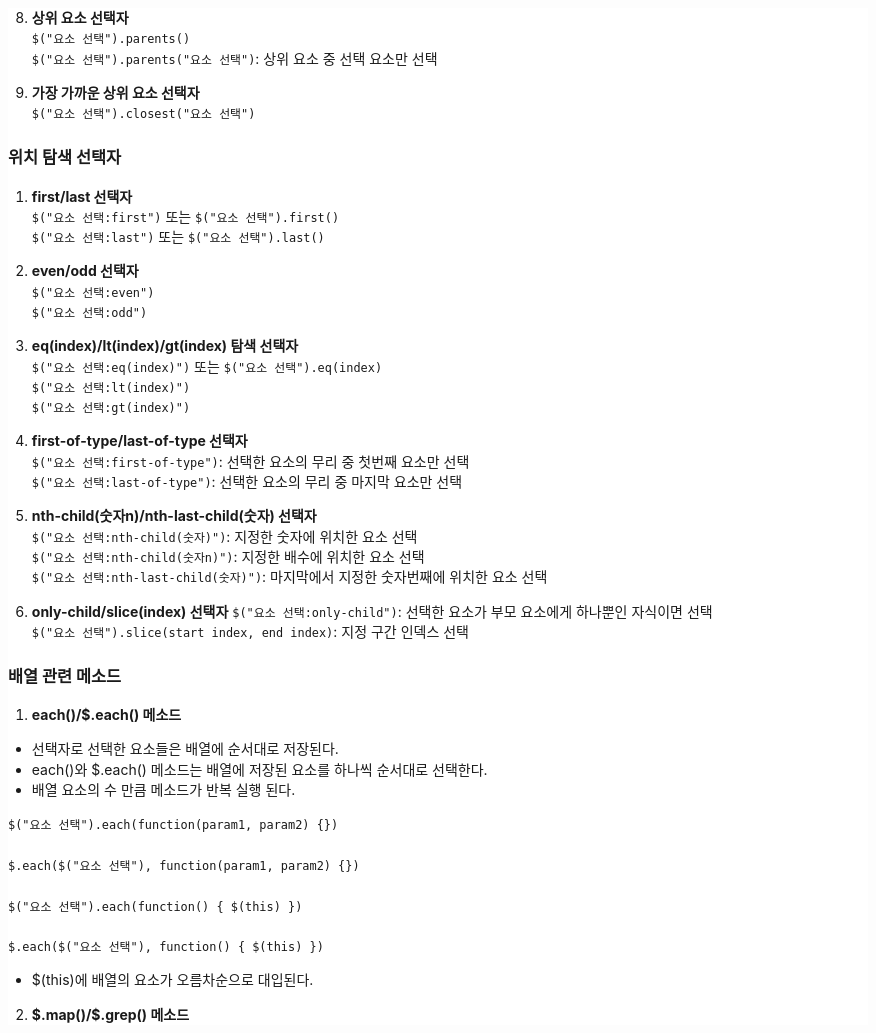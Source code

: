 8. **상위 요소 선택자**  
   `$("요소 선택").parents()`  
   `$("요소 선택").parents("요소 선택")`: 상위 요소 중 선택 요소만 선택

9. **가장 가까운 상위 요소 선택자**  
   `$("요소 선택").closest("요소 선택")`

### 위치 탐색 선택자

1. **first/last 선택자**  
   `$("요소 선택:first")` 또는 `$("요소 선택").first()`  
   `$("요소 선택:last")` 또는 `$("요소 선택").last()`

2. **even/odd 선택자**  
   `$("요소 선택:even")`  
   `$("요소 선택:odd")`

3. **eq(index)/lt(index)/gt(index) 탐색 선택자**  
   `$("요소 선택:eq(index)")` 또는 `$("요소 선택").eq(index)`  
   `$("요소 선택:lt(index)")`  
   `$("요소 선택:gt(index)")`

4. **first-of-type/last-of-type 선택자**  
   `$("요소 선택:first-of-type")`: 선택한 요소의 무리 중 첫번째 요소만 선택  
   `$("요소 선택:last-of-type")`: 선택한 요소의 무리 중 마지막 요소만 선택
5. **nth-child(숫자n)/nth-last-child(숫자) 선택자**  
   `$("요소 선택:nth-child(숫자)")`: 지정한 숫자에 위치한 요소 선택  
   `$("요소 선택:nth-child(숫자n)")`: 지정한 배수에 위치한 요소 선택  
   `$("요소 선택:nth-last-child(숫자)")`: 마지막에서 지정한 숫자번째에 위치한 요소 선택

6. **only-child/slice(index) 선택자**
   `$("요소 선택:only-child")`: 선택한 요소가 부모 요소에게 하나뿐인 자식이면 선택  
   `$("요소 선택").slice(start index, end index)`: 지정 구간 인덱스 선택

### 배열 관련 메소드

1. **each()/$.each() 메소드**

- 선택자로 선택한 요소들은 배열에 순서대로 저장된다.
- each()와 $.each() 메소드는 배열에 저장된 요소를 하나씩 순서대로 선택한다.
- 배열 요소의 수 만큼 메소드가 반복 실행 된다.

```
$("요소 선택").each(function(param1, param2) {})

$.each($("요소 선택"), function(param1, param2) {})

$("요소 선택").each(function() { $(this) })

$.each($("요소 선택"), function() { $(this) })
```

- $(this)에 배열의 요소가 오름차순으로 대입된다.

2. **\$.map()/\$.grep() 메소드**
